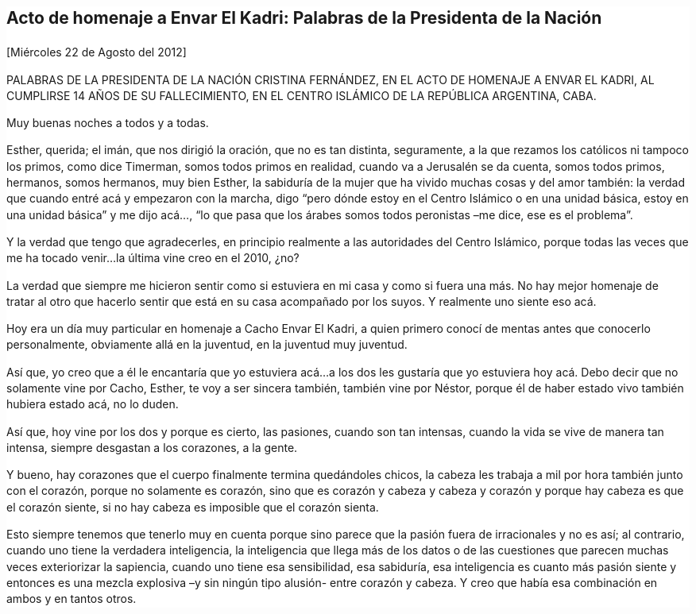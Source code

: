 Acto de homenaje a Envar El Kadri: Palabras de la Presidenta de la Nación
-------------------------------------------------------------------------

[Miércoles 22 de Agosto del 2012]

PALABRAS DE LA PRESIDENTA DE LA NACIÓN CRISTINA FERNÁNDEZ, EN EL ACTO DE
HOMENAJE A ENVAR EL KADRI, AL CUMPLIRSE 14 AÑOS DE SU FALLECIMIENTO, EN
EL CENTRO ISLÁMICO DE LA REPÚBLICA ARGENTINA, CABA.

Muy buenas noches a todos y a todas.

Esther, querida; el imán, que nos dirigió la oración, que no es tan
distinta, seguramente, a la que rezamos los católicos ni tampoco los
primos, como dice Timerman, somos todos primos en realidad, cuando va a
Jerusalén se da cuenta, somos todos primos, hermanos, somos hermanos,
muy bien Esther, la sabiduría de la mujer que ha vivido muchas cosas y
del amor también: la verdad que cuando entré acá y empezaron con la
marcha, digo “pero dónde estoy en el Centro Islámico o en una unidad
básica, estoy en una unidad básica” y me dijo acá…, “lo que pasa que los
árabes somos todos peronistas –me dice, ese es el problema”.

Y la verdad que tengo que agradecerles, en principio realmente a las
autoridades del Centro Islámico, porque todas las veces que me ha tocado
venir…la última vine creo en el 2010, ¿no?

La verdad que siempre me hicieron sentir como si estuviera en mi casa y
como si fuera una más. No hay mejor homenaje de tratar al otro que
hacerlo sentir que está en su casa acompañado por los suyos. Y realmente
uno siente eso acá.

Hoy era un día muy particular en homenaje a Cacho Envar El Kadri, a
quien primero conocí de mentas antes que conocerlo personalmente,
obviamente allá en la juventud, en la juventud muy juventud.

Así que, yo creo que a él le encantaría que yo estuviera acá…a los dos
les gustaría que yo estuviera hoy acá. Debo decir que no solamente vine
por Cacho, Esther, te voy a ser sincera también, también vine por
Néstor, porque él de haber estado vivo también hubiera estado acá, no lo
duden.

Así que, hoy vine por los dos y porque es cierto, las pasiones, cuando
son tan intensas, cuando la vida se vive de manera tan intensa, siempre
desgastan a los corazones, a la gente.

Y bueno, hay corazones que el cuerpo finalmente termina quedándoles
chicos, la cabeza les trabaja a mil por hora también junto con el
corazón, porque no solamente es corazón, sino que es corazón y cabeza y
cabeza y corazón y porque hay cabeza es que el corazón siente, si no hay
cabeza es imposible que el corazón sienta.

Esto siempre tenemos que tenerlo muy en cuenta porque sino parece que la
pasión fuera de irracionales y no es así; al contrario, cuando uno tiene
la verdadera inteligencia, la inteligencia que llega más de los datos o
de las cuestiones que parecen muchas veces exteriorizar la sapiencia,
cuando uno tiene esa sensibilidad, esa sabiduría, esa inteligencia es
cuanto más pasión siente y entonces es una mezcla explosiva –y sin
ningún tipo alusión- entre corazón y cabeza. Y creo que había esa
combinación en ambos y en tantos otros. 
